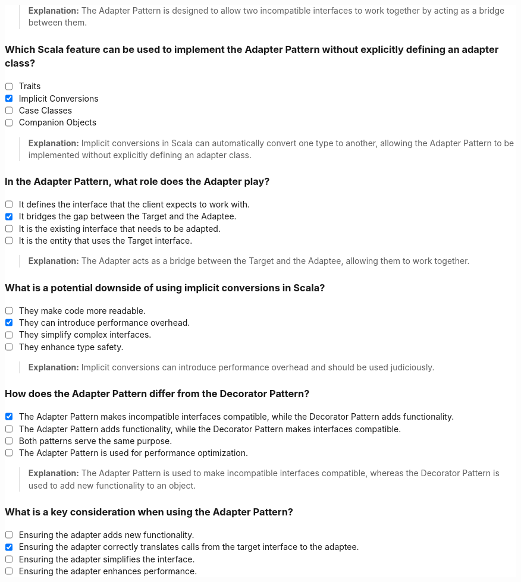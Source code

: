 > **Explanation:** The Adapter Pattern is designed to allow two incompatible interfaces to work together by acting as a bridge between them.

### Which Scala feature can be used to implement the Adapter Pattern without explicitly defining an adapter class?

- [ ] Traits
- [x] Implicit Conversions
- [ ] Case Classes
- [ ] Companion Objects

> **Explanation:** Implicit conversions in Scala can automatically convert one type to another, allowing the Adapter Pattern to be implemented without explicitly defining an adapter class.

### In the Adapter Pattern, what role does the Adapter play?

- [ ] It defines the interface that the client expects to work with.
- [x] It bridges the gap between the Target and the Adaptee.
- [ ] It is the existing interface that needs to be adapted.
- [ ] It is the entity that uses the Target interface.

> **Explanation:** The Adapter acts as a bridge between the Target and the Adaptee, allowing them to work together.

### What is a potential downside of using implicit conversions in Scala?

- [ ] They make code more readable.
- [x] They can introduce performance overhead.
- [ ] They simplify complex interfaces.
- [ ] They enhance type safety.

> **Explanation:** Implicit conversions can introduce performance overhead and should be used judiciously.

### How does the Adapter Pattern differ from the Decorator Pattern?

- [x] The Adapter Pattern makes incompatible interfaces compatible, while the Decorator Pattern adds functionality.
- [ ] The Adapter Pattern adds functionality, while the Decorator Pattern makes interfaces compatible.
- [ ] Both patterns serve the same purpose.
- [ ] The Adapter Pattern is used for performance optimization.

> **Explanation:** The Adapter Pattern is used to make incompatible interfaces compatible, whereas the Decorator Pattern is used to add new functionality to an object.

### What is a key consideration when using the Adapter Pattern?

- [ ] Ensuring the adapter adds new functionality.
- [x] Ensuring the adapter correctly translates calls from the target interface to the adaptee.
- [ ] Ensuring the adapter simplifies the interface.
- [ ] Ensuring the adapter enhances performance.

